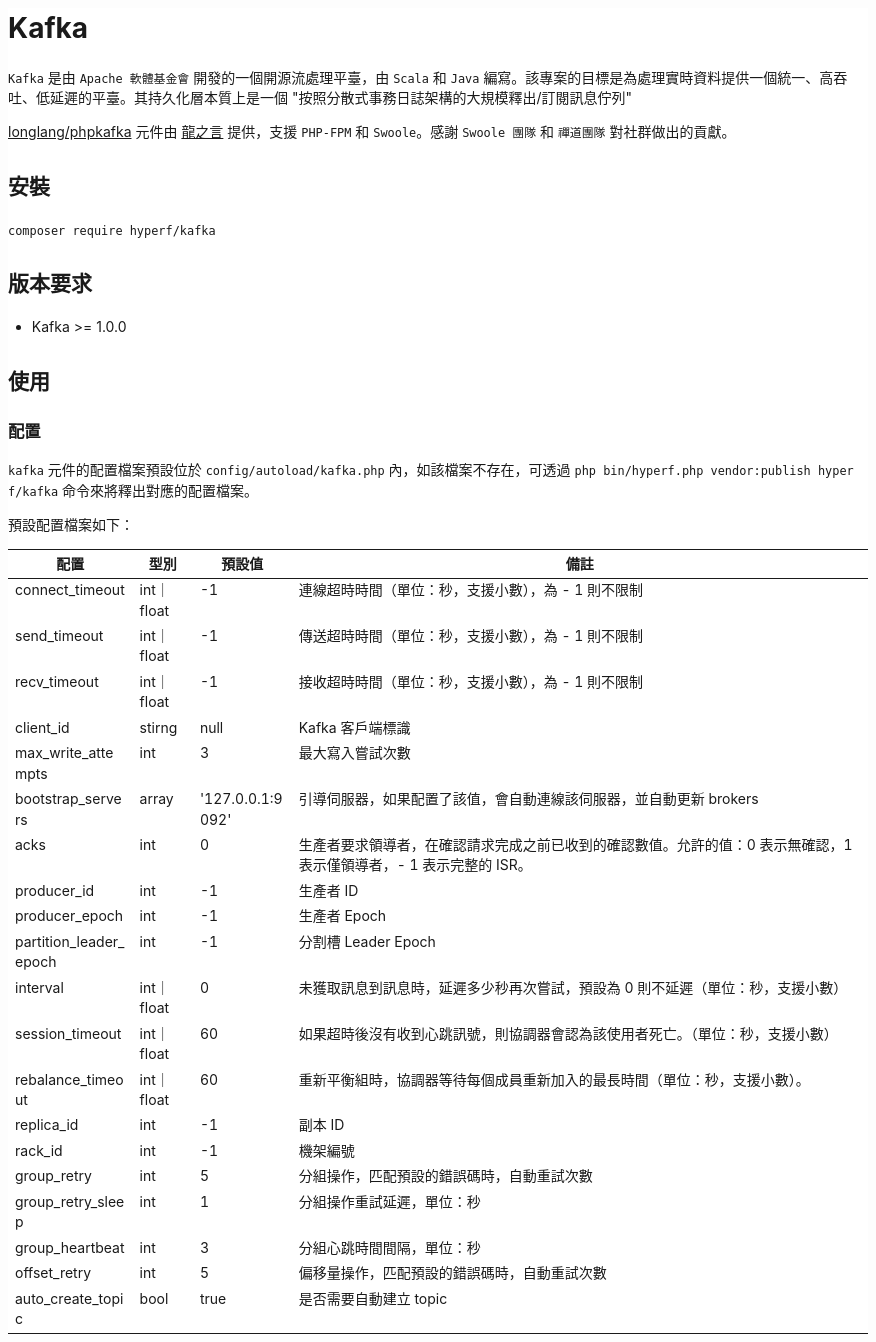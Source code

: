 # Kafka

`Kafka` 是由 `Apache 軟體基金會` 開發的一個開源流處理平臺，由 `Scala` 和 `Java` 編寫。該專案的目標是為處理實時資料提供一個統一、高吞吐、低延遲的平臺。其持久化層本質上是一個 "按照分散式事務日誌架構的大規模釋出/訂閱訊息佇列"

[longlang/phpkafka](https://github.com/swoole/phpkafka) 元件由 [龍之言](http://longlang.org/) 提供，支援 `PHP-FPM` 和 `Swoole`。感謝 `Swoole 團隊` 和 `禪道團隊` 對社群做出的貢獻。

## 安裝

```bash
composer require hyperf/kafka
```

## 版本要求

- Kafka >= 1.0.0

## 使用

### 配置

`kafka` 元件的配置檔案預設位於 `config/autoload/kafka.php` 內，如該檔案不存在，可透過 `php bin/hyperf.php vendor:publish hyperf/kafka` 命令來將釋出對應的配置檔案。

預設配置檔案如下：


| 配置                          | 型別       | 預設值                        | 備註                                                                                                                 |
| ----------------------------- | ---------- | ----------------------------- | -------------------------------------------------------------------------------------------------------------------- |
| connect_timeout               | int｜float | -1                            | 連線超時時間（單位：秒，支援小數），為 - 1 則不限制                                                                  |
| send_timeout                  | int｜float | -1                            | 傳送超時時間（單位：秒，支援小數），為 - 1 則不限制                                                                  |
| recv_timeout                  | int｜float | -1                            | 接收超時時間（單位：秒，支援小數），為 - 1 則不限制                                                                  |
| client_id                     | stirng     | null                          | Kafka 客戶端標識                                                                                                     |
| max_write_attempts            | int        | 3                             | 最大寫入嘗試次數                                                                                                     |
| bootstrap_servers             | array      | '127.0.0.1:9092'              | 引導伺服器，如果配置了該值，會自動連線該伺服器，並自動更新 brokers                                                   |
| acks                          | int        | 0                             | 生產者要求領導者，在確認請求完成之前已收到的確認數值。允許的值：0 表示無確認，1 表示僅領導者，- 1 表示完整的 ISR。   |
| producer_id                   | int        | -1                            | 生產者 ID                                                                                                            |
| producer_epoch                | int        | -1                            | 生產者 Epoch                                                                                                         |
| partition_leader_epoch        | int        | -1                            | 分割槽 Leader Epoch                                                                                                    |
| interval                      | int｜float | 0                             | 未獲取訊息到訊息時，延遲多少秒再次嘗試，預設為 0 則不延遲（單位：秒，支援小數）                                      |
| session_timeout               | int｜float | 60                            | 如果超時後沒有收到心跳訊號，則協調器會認為該使用者死亡。（單位：秒，支援小數）                                         |
| rebalance_timeout             | int｜float | 60                            | 重新平衡組時，協調器等待每個成員重新加入的最長時間（單位：秒，支援小數）。                                           |
| replica_id                    | int        | -1                            | 副本 ID                                                                                                              |
| rack_id                       | int        | -1                            | 機架編號                                                                                                             |
| group_retry                   | int        | 5                             | 分組操作，匹配預設的錯誤碼時，自動重試次數                                                                           |
| group_retry_sleep             | int        | 1                             | 分組操作重試延遲，單位：秒                                                                                           |
| group_heartbeat               | int        | 3                             | 分組心跳時間間隔，單位：秒                                                                                           |
| offset_retry                  | int        | 5                             | 偏移量操作，匹配預設的錯誤碼時，自動重試次數                                                                         |
| auto_create_topic             | bool       | true                          | 是否需要自動建立 topic                                                                                               |